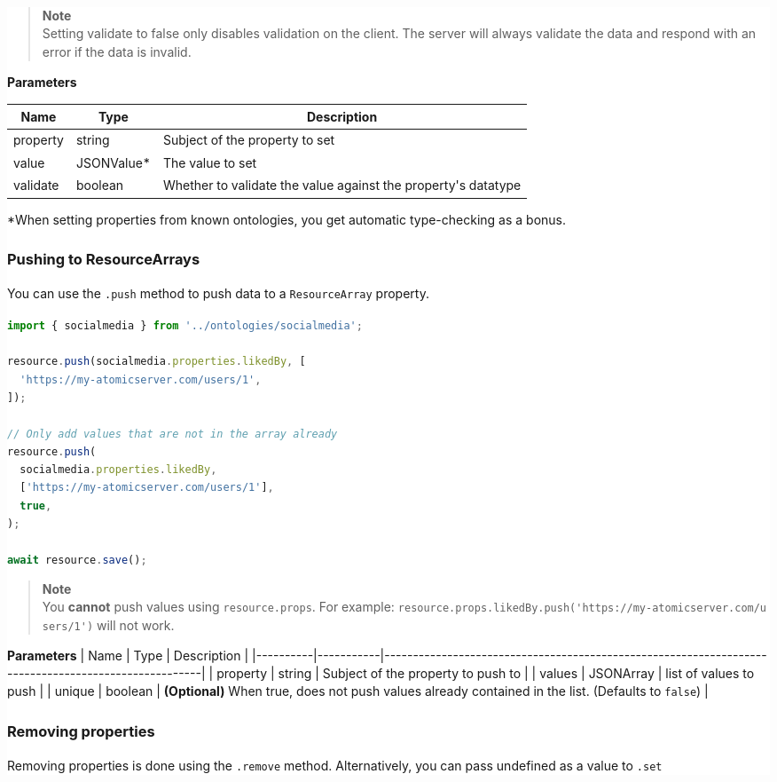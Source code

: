> **Note**</br>
> Setting validate to false only disables validation on the client. The server will always validate the data and respond with an error if the data is invalid.

**Parameters**

| Name     | Type        | Description                                                   |
|----------|-------------|---------------------------------------------------------------|
| property | string      | Subject of the property to set                                |
| value    | JSONValue\* | The value to set                                              |
| validate | boolean     | Whether to validate the value against the property's datatype |

\*When setting properties from known ontologies, you get automatic type-checking as a bonus.

### Pushing to ResourceArrays

You can use the `.push` method to push data to a `ResourceArray` property.

```typescript
import { socialmedia } from '../ontologies/socialmedia';

resource.push(socialmedia.properties.likedBy, [
  'https://my-atomicserver.com/users/1',
]);

// Only add values that are not in the array already
resource.push(
  socialmedia.properties.likedBy,
  ['https://my-atomicserver.com/users/1'],
  true,
);

await resource.save();
```

> **Note**</br>
> You **cannot** push values using `resource.props`.
> For example: `resource.props.likedBy.push('https://my-atomicserver.com/users/1')` will not work.

**Parameters**
| Name     | Type      | Description                                                                                         |
|----------|-----------|-----------------------------------------------------------------------------------------------------|
| property | string    | Subject of the property to push to                                                                  |
| values   | JSONArray | list of values to push                                                                              |
| unique   | boolean   | **(Optional)** When true, does not push values already contained in the list. (Defaults to `false`) |

### Removing properties

Removing properties is done using the `.remove` method.
Alternatively, you can pass undefined as a value to `.set`
